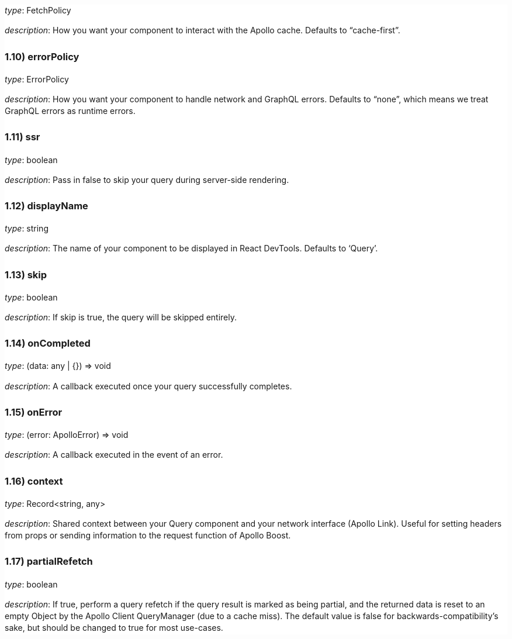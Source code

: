 *type*:  FetchPolicy

*description*: How you want your component to interact with the Apollo cache. Defaults to “cache-first”.

### 1.10) errorPolicy
 
*type*:  ErrorPolicy

*description*: How you want your component to handle network and GraphQL errors. Defaults to “none”, which means we treat GraphQL errors as runtime errors.

### 1.11) ssr
 
*type*:  boolean

*description*: Pass in false to skip your query during server-side rendering.

### 1.12) displayName
 
*type*:  string

*description*: The name of your component to be displayed in React DevTools. Defaults to ‘Query’.

### 1.13) skip
 
*type*:  boolean

*description*: If skip is true, the query will be skipped entirely.

### 1.14) onCompleted
 
*type*:  (data: any | {}) => void

*description*: A callback executed once your query successfully completes.

### 1.15) onError
 
*type*: (error: ApolloError) => void

*description*: A callback executed in the event of an error.

### 1.16) context
 
*type*:  Record<string, any>

*description*: Shared context between your Query component and your network interface (Apollo Link). Useful for setting headers from props or sending information to the request function of Apollo Boost.

### 1.17) partialRefetch
 
*type*:  boolean

*description*: If true, perform a query refetch if the query result is marked as being partial, and the returned data is reset to an empty Object by the Apollo Client QueryManager (due to a cache miss). The default value is false for backwards-compatibility’s sake, but should be changed to true for most use-cases.




